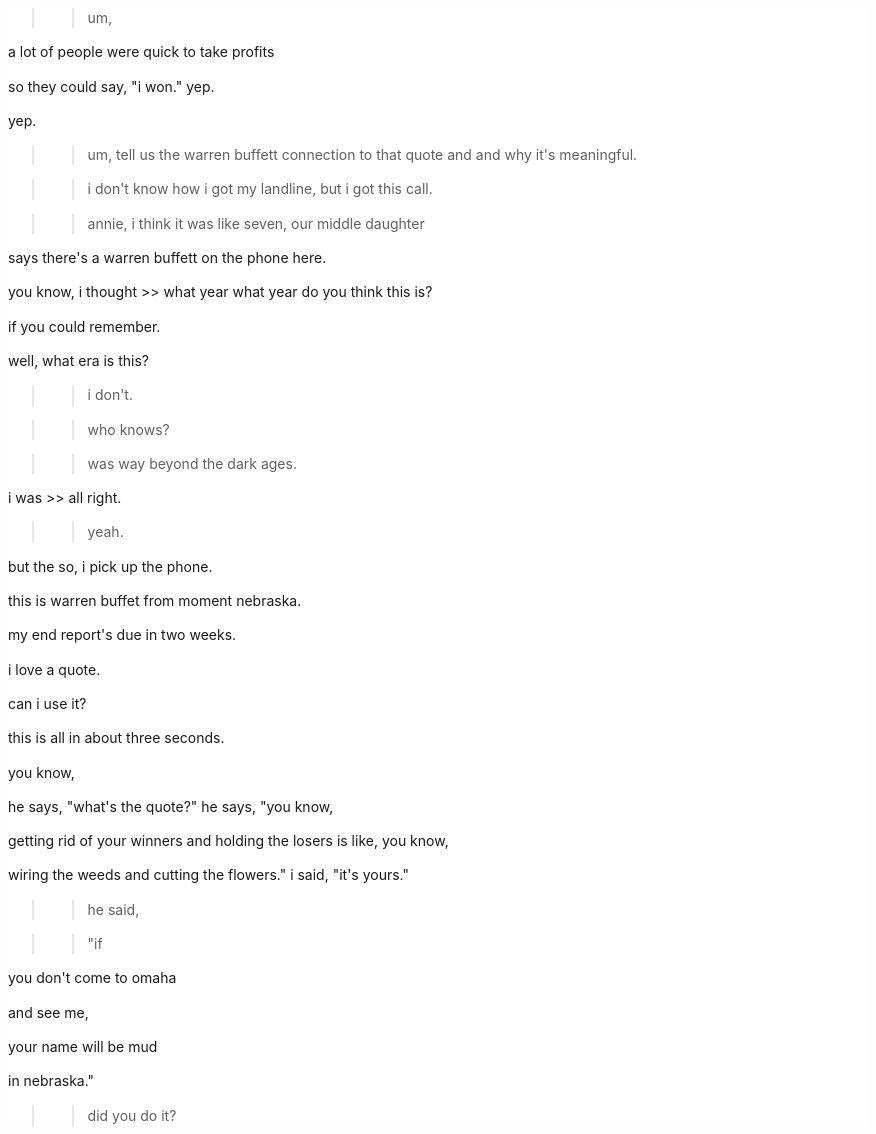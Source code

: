  >> um,

 a lot of people were quick to take profits

 so they could say, "i won." yep.

 yep.

 >> um, tell us the warren buffett connection to that quote and and why it's meaningful.

 >> i don't know how i got my landline, but i got this call.

 >> annie, i think it was like seven, our middle daughter

 says there's a warren buffett on the phone here.

 you know, i thought >> what year what year do you think this is?

 if you could remember.

 well, what era is this?

 >> i don't.

 >> who knows?

 >> was way beyond the dark ages.

 i was >> all right.

 >> yeah.

 but the so, i pick up the phone.

 this is warren buffet from moment nebraska.

 my end report's due in two weeks.

 i love a quote.

 can i use it?

 this is all in about three seconds.

 you know,

 he says, "what's the quote?" he says, "you know,

 getting rid of your winners and holding the losers is like, you know,

 wiring the weeds and cutting the flowers." i said, "it's yours."

 >> he said,

 >> "if

 you don't come to omaha

 and see me,

 your name will be mud

 in nebraska."

 >> did you do it?
